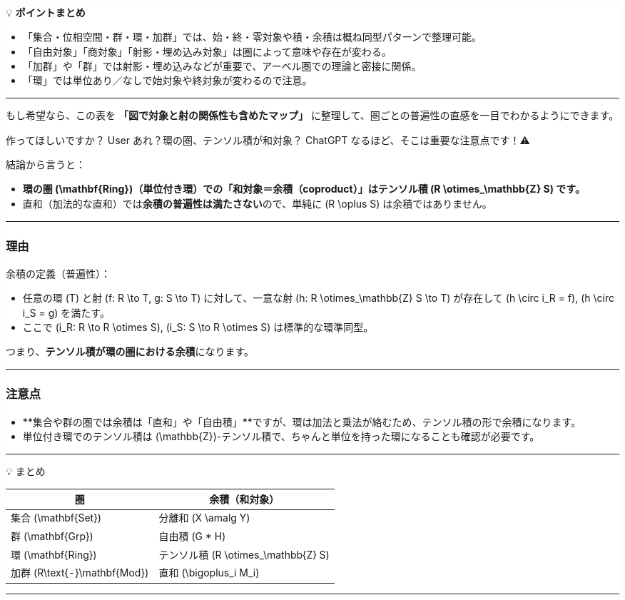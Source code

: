 
💡 **ポイントまとめ**

- 「集合・位相空間・群・環・加群」では、始・終・零対象や積・余積は概ね同型パターンで整理可能。  
- 「自由対象」「商対象」「射影・埋め込み対象」は圏によって意味や存在が変わる。  
- 「加群」や「群」では射影・埋め込みなどが重要で、アーベル圏での理論と密接に関係。  
- 「環」では単位あり／なしで始対象や終対象が変わるので注意。  

---

もし希望なら、この表を **「図で対象と射の関係性も含めたマップ」** に整理して、圏ごとの普遍性の直感を一目でわかるようにできます。  

作ってほしいですか？
User
あれ？環の圏、テンソル積が和対象？
ChatGPT
なるほど、そこは重要な注意点です！⚠️  

結論から言うと：

- **環の圏 \(\mathbf{Ring}\)（単位付き環）での「和対象＝余積（coproduct）」はテンソル積 \(R \otimes_\mathbb{Z} S\) です。**  
- 直和（加法的な直和）では**余積の普遍性は満たさない**ので、単純に \(R \oplus S\) は余積ではありません。  

---

### 理由

余積の定義（普遍性）：

- 任意の環 \(T\) と射 \(f: R \to T, g: S \to T\) に対して、一意な射 \(h: R \otimes_\mathbb{Z} S \to T\) が存在して \(h \circ i_R = f\), \(h \circ i_S = g\) を満たす。  
- ここで \(i_R: R \to R \otimes S\), \(i_S: S \to R \otimes S\) は標準的な環準同型。

つまり、**テンソル積が環の圏における余積**になります。

---

### 注意点

- **集合や群の圏では余積は「直和」や「自由積」**ですが、環は加法と乗法が絡むため、テンソル積の形で余積になります。  
- 単位付き環でのテンソル積は \(\mathbb{Z}\)-テンソル積で、ちゃんと単位を持った環になることも確認が必要です。  

---

💡 まとめ

| 圏 | 余積（和対象） |
|----|----------------|
| 集合 \(\mathbf{Set}\) | 分離和 \(X \amalg Y\) |
| 群 \(\mathbf{Grp}\) | 自由積 \(G * H\) |
| 環 \(\mathbf{Ring}\) | テンソル積 \(R \otimes_\mathbb{Z} S\) |
| 加群 \(R\text{-}\mathbf{Mod}\) | 直和 \(\bigoplus_i M_i\) |

---
